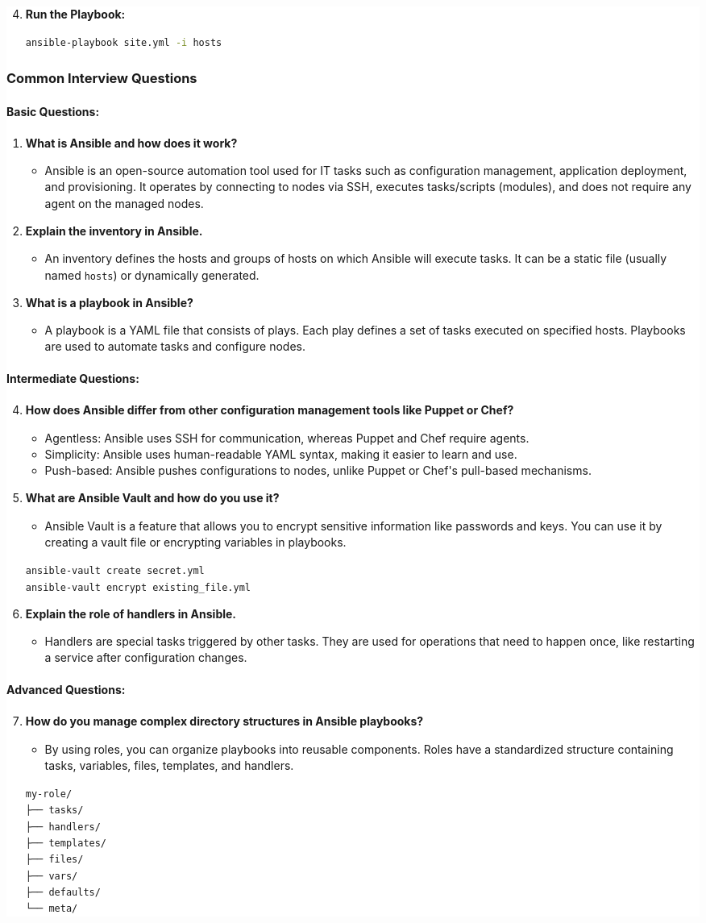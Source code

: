 4. **Run the Playbook:**
   ```bash
   ansible-playbook site.yml -i hosts
   ```

### **Common Interview Questions**

#### **Basic Questions:**

1. **What is Ansible and how does it work?**
   - Ansible is an open-source automation tool used for IT tasks such as configuration management, application deployment, and provisioning. It operates by connecting to nodes via SSH, executes tasks/scripts (modules), and does not require any agent on the managed nodes.

2. **Explain the inventory in Ansible.**
   - An inventory defines the hosts and groups of hosts on which Ansible will execute tasks. It can be a static file (usually named `hosts`) or dynamically generated.

3. **What is a playbook in Ansible?**
   - A playbook is a YAML file that consists of plays. Each play defines a set of tasks executed on specified hosts. Playbooks are used to automate tasks and configure nodes.

#### **Intermediate Questions:**

4. **How does Ansible differ from other configuration management tools like Puppet or Chef?**
   - Agentless: Ansible uses SSH for communication, whereas Puppet and Chef require agents.
   - Simplicity: Ansible uses human-readable YAML syntax, making it easier to learn and use.
   - Push-based: Ansible pushes configurations to nodes, unlike Puppet or Chef's pull-based mechanisms.

5. **What are Ansible Vault and how do you use it?**
   - Ansible Vault is a feature that allows you to encrypt sensitive information like passwords and keys. You can use it by creating a vault file or encrypting variables in playbooks.

   ```bash
   ansible-vault create secret.yml
   ansible-vault encrypt existing_file.yml
   ```

6. **Explain the role of handlers in Ansible.**
   - Handlers are special tasks triggered by other tasks. They are used for operations that need to happen once, like restarting a service after configuration changes.

#### **Advanced Questions:**

7. **How do you manage complex directory structures in Ansible playbooks?**
   - By using roles, you can organize playbooks into reusable components. Roles have a standardized structure containing tasks, variables, files, templates, and handlers.

   ```plaintext
   my-role/
   ├── tasks/
   ├── handlers/
   ├── templates/
   ├── files/
   ├── vars/
   ├── defaults/
   └── meta/
   ```
